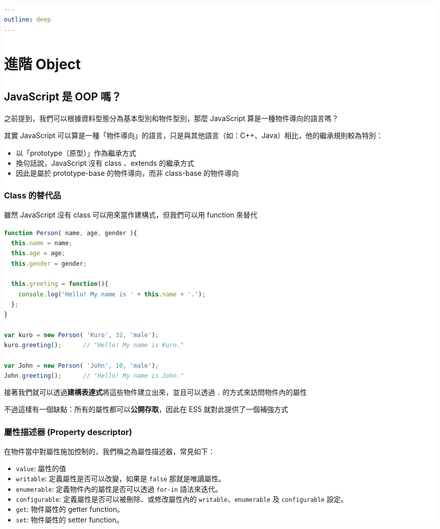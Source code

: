 ```yaml
---
outline: deep
---
```


# 進階 Object

## JavaScript 是 OOP 嗎？

之前提到，我們可以根據資料型態分為基本型別和物件型別，那麼 JavaScript 算是一種物件導向的語言嗎？

其實 JavaScript 可以算是一種「物件導向」的語言，只是與其他語言（如：C++、Java）相比，他的繼承規則較為特別：

- 以「prototype（原型）」作為繼承方式
- 換句話說，JavaScript 沒有 class 、extends 的繼承方式
- 因此是屬於 prototype-base 的物件導向，而非 class-base 的物件導向

### Class 的替代品

雖然 JavaScript 沒有 class 可以用來當作建構式，但我們可以用 function 來替代

```javascript
function Person( name, age, gender ){
  this.name = name;
  this.age = age;
  this.gender = gender;

  this.greeting = function(){
    console.log('Hello! My name is ' + this.name + '.');
  };
}

var kuro = new Person( 'Kuro', 32, 'male');
kuro.greeting();      // "Hello! My name is Kuro."

var John = new Person( 'John', 10, 'male');
John.greeting();      // "Hello! My name is John."
```

接著我們就可以透過**建構表達式**將這些物件建立出來，並且可以透過 `.` 的方式來訪問物件內的屬性

不過這樣有一個缺點：所有的屬性都可以**公開存取**，因此在 ES5 就對此提供了一個補強方式

### 屬性描述器 (Property descriptor)

在物件當中對屬性施加控制的，我們稱之為屬性描述器，常見如下：

- `value`: 屬性的值
- `writable`: 定義屬性是否可以改變，如果是 `false` 那就是唯讀屬性。
- `enumerable`: 定義物件內的屬性是否可以透過 `for-in` 語法來迭代。
- `configurable`: 定義屬性是否可以被刪除、或修改屬性內的 `writable`、`enumerable` 及 `configurable` 設定。
- `get`: 物件屬性的 getter function。
- `set`: 物件屬性的 setter function。

